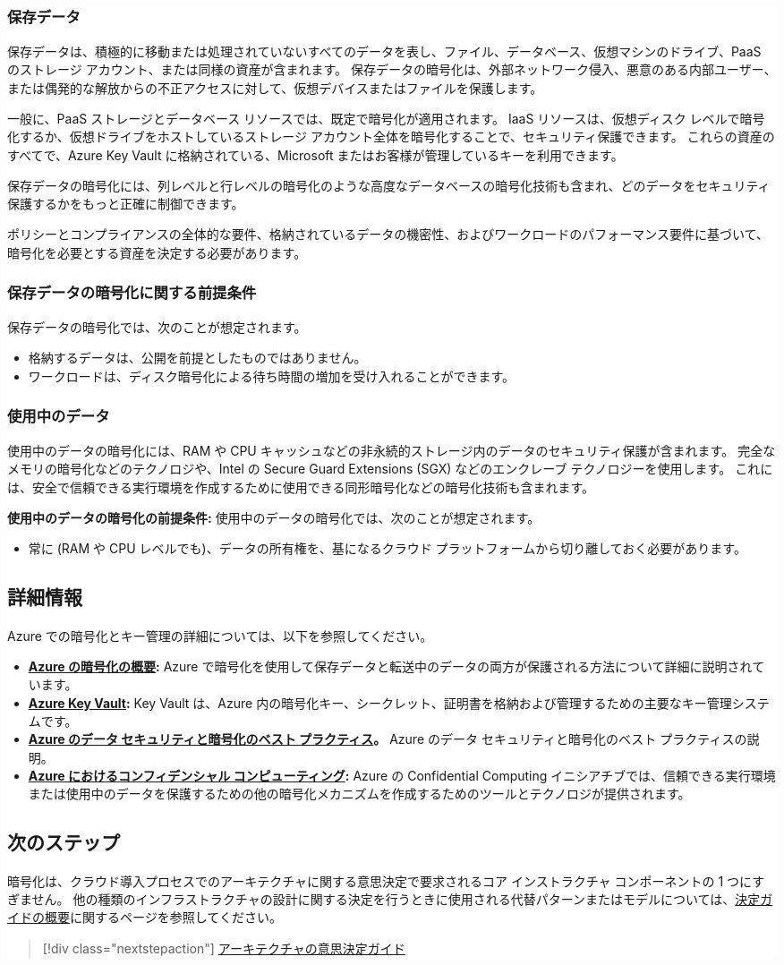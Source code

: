 ### <a name="data-at-rest"></a>保存データ

保存データは、積極的に移動または処理されていないすべてのデータを表し、ファイル、データベース、仮想マシンのドライブ、PaaS のストレージ アカウント、または同様の資産が含まれます。 保存データの暗号化は、外部ネットワーク侵入、悪意のある内部ユーザー、または偶発的な解放からの不正アクセスに対して、仮想デバイスまたはファイルを保護します。

一般に、PaaS ストレージとデータベース リソースでは、既定で暗号化が適用されます。 IaaS リソースは、仮想ディスク レベルで暗号化するか、仮想ドライブをホストしているストレージ アカウント全体を暗号化することで、セキュリティ保護できます。 これらの資産のすべてで、Azure Key Vault に格納されている、Microsoft またはお客様が管理しているキーを利用できます。

保存データの暗号化には、列レベルと行レベルの暗号化のような高度なデータベースの暗号化技術も含まれ、どのデータをセキュリティ保護するかをもっと正確に制御できます。

ポリシーとコンプライアンスの全体的な要件、格納されているデータの機密性、およびワークロードのパフォーマンス要件に基づいて、暗号化を必要とする資産を決定する必要があります。

### <a name="assumptions-about-encrypting-data-at-rest"></a>保存データの暗号化に関する前提条件

保存データの暗号化では、次のことが想定されます。

- 格納するデータは、公開を前提としたものではありません。
- ワークロードは、ディスク暗号化による待ち時間の増加を受け入れることができます。

### <a name="data-in-use"></a>使用中のデータ

使用中のデータの暗号化には、RAM や CPU キャッシュなどの非永続的ストレージ内のデータのセキュリティ保護が含まれます。 完全なメモリの暗号化などのテクノロジや、Intel の Secure Guard Extensions (SGX) などのエンクレーブ テクノロジーを使用します。 これには、安全で信頼できる実行環境を作成するために使用できる同形暗号化などの暗号化技術も含まれます。

**使用中のデータの暗号化の前提条件:** 使用中のデータの暗号化では、次のことが想定されます。

- 常に (RAM や CPU レベルでも)、データの所有権を、基になるクラウド プラットフォームから切り離しておく必要があります。

## <a name="learn-more"></a>詳細情報

Azure での暗号化とキー管理の詳細については、以下を参照してください。

- **[Azure の暗号化の概要](https://docs.microsoft.com/azure/security/fundamentals/encryption-overview):** Azure で暗号化を使用して保存データと転送中のデータの両方が保護される方法について詳細に説明されています。
- **[Azure Key Vault](https://docs.microsoft.com/azure/key-vault/general/overview):** Key Vault は、Azure 内の暗号化キー、シークレット、証明書を格納および管理するための主要なキー管理システムです。
- **[Azure のデータ セキュリティと暗号化のベスト プラクティス](https://docs.microsoft.com/azure/security/fundamentals/data-encryption-best-practices)。** Azure のデータ セキュリティと暗号化のベスト プラクティスの説明。
- **[Azure におけるコンフィデンシャル コンピューティング](https://azure.microsoft.com/solutions/confidential-compute):** Azure の Confidential Computing イニシアチブでは、信頼できる実行環境または使用中のデータを保護するための他の暗号化メカニズムを作成するためのツールとテクノロジが提供されます。

## <a name="next-steps"></a>次のステップ

暗号化は、クラウド導入プロセスでのアーキテクチャに関する意思決定で要求されるコア インストラクチャ コンポーネントの 1 つにすぎません。 他の種類のインフラストラクチャの設計に関する決定を行うときに使用される代替パターンまたはモデルについては、[決定ガイドの概要](../index.md)に関するページを参照してください。

> [!div class="nextstepaction"]
> [アーキテクチャの意思決定ガイド](../index.md)
